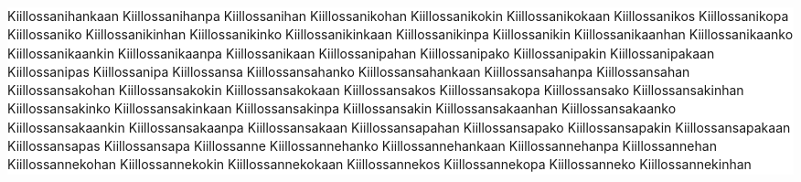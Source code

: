 Kiillossanihankaan
Kiillossanihanpa
Kiillossanihan
Kiillossanikohan
Kiillossanikokin
Kiillossanikokaan
Kiillossanikos
Kiillossanikopa
Kiillossaniko
Kiillossanikinhan
Kiillossanikinko
Kiillossanikinkaan
Kiillossanikinpa
Kiillossanikin
Kiillossanikaanhan
Kiillossanikaanko
Kiillossanikaankin
Kiillossanikaanpa
Kiillossanikaan
Kiillossanipahan
Kiillossanipako
Kiillossanipakin
Kiillossanipakaan
Kiillossanipas
Kiillossanipa
Kiillossansa
Kiillossansahanko
Kiillossansahankaan
Kiillossansahanpa
Kiillossansahan
Kiillossansakohan
Kiillossansakokin
Kiillossansakokaan
Kiillossansakos
Kiillossansakopa
Kiillossansako
Kiillossansakinhan
Kiillossansakinko
Kiillossansakinkaan
Kiillossansakinpa
Kiillossansakin
Kiillossansakaanhan
Kiillossansakaanko
Kiillossansakaankin
Kiillossansakaanpa
Kiillossansakaan
Kiillossansapahan
Kiillossansapako
Kiillossansapakin
Kiillossansapakaan
Kiillossansapas
Kiillossansapa
Kiillossanne
Kiillossannehanko
Kiillossannehankaan
Kiillossannehanpa
Kiillossannehan
Kiillossannekohan
Kiillossannekokin
Kiillossannekokaan
Kiillossannekos
Kiillossannekopa
Kiillossanneko
Kiillossannekinhan